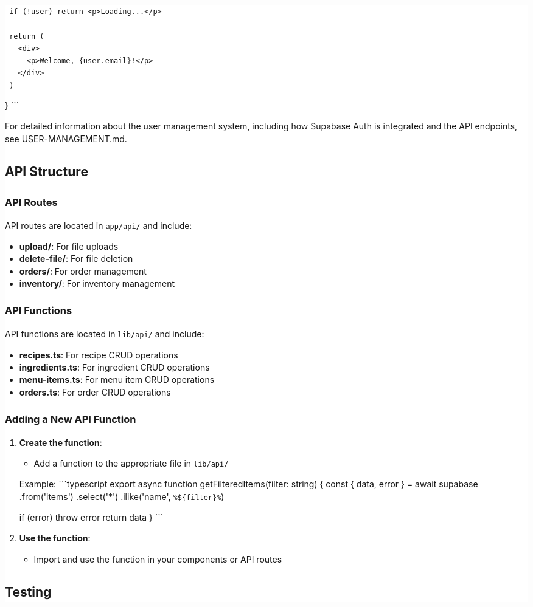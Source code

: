      if (!user) return <p>Loading...</p>
     
     return (
       <div>
         <p>Welcome, {user.email}!</p>
       </div>
     )
   }
   \`\`\`

For detailed information about the user management system, including how Supabase Auth is integrated and the API endpoints, see [USER-MANAGEMENT.md](./USER-MANAGEMENT.md).

## API Structure

### API Routes

API routes are located in `app/api/` and include:

- **upload/**: For file uploads
- **delete-file/**: For file deletion
- **orders/**: For order management
- **inventory/**: For inventory management

### API Functions

API functions are located in `lib/api/` and include:

- **recipes.ts**: For recipe CRUD operations
- **ingredients.ts**: For ingredient CRUD operations
- **menu-items.ts**: For menu item CRUD operations
- **orders.ts**: For order CRUD operations

### Adding a New API Function

1. **Create the function**:
   - Add a function to the appropriate file in `lib/api/`
   
   Example:
   \`\`\`typescript
   export async function getFilteredItems(filter: string) {
     const { data, error } = await supabase
       .from('items')
       .select('*')
       .ilike('name', `%${filter}%`)
     
     if (error) throw error
     return data
   }
   \`\`\`

2. **Use the function**:
   - Import and use the function in your components or API routes

## Testing
